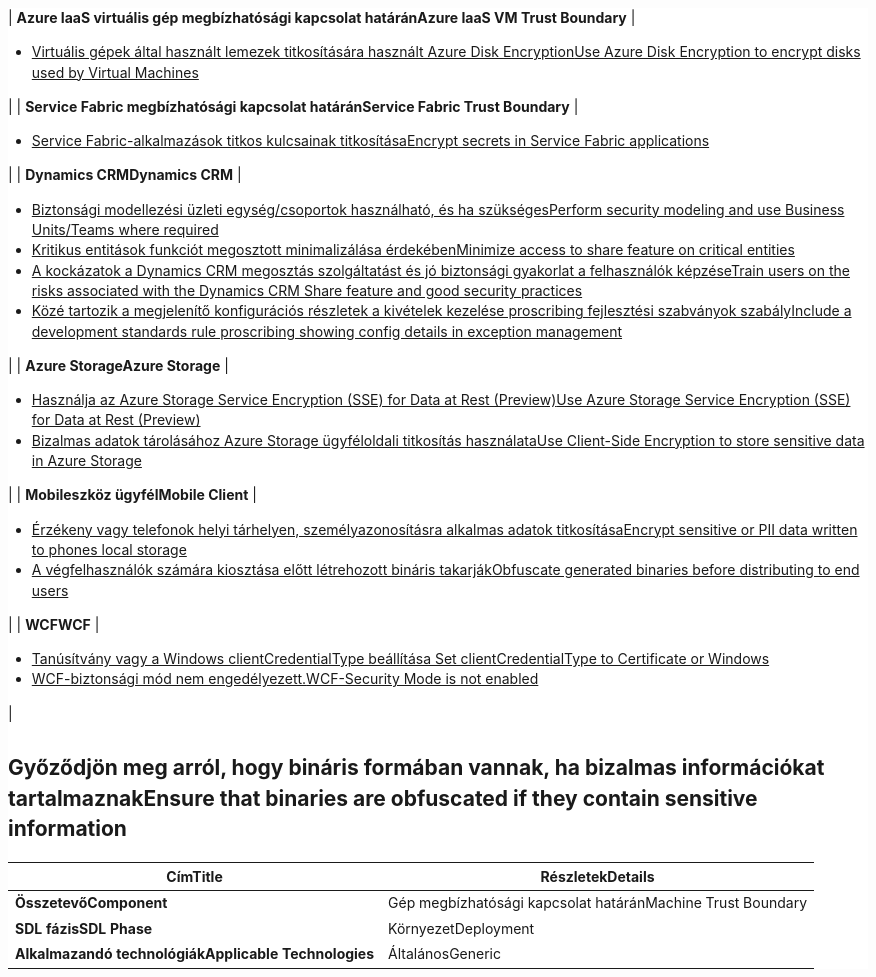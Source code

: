 | <span data-ttu-id="2e7af-125">**Azure IaaS virtuális gép megbízhatósági kapcsolat határán**</span><span class="sxs-lookup"><span data-stu-id="2e7af-125">**Azure IaaS VM Trust Boundary**</span></span> | <ul><li>[<span data-ttu-id="2e7af-126">Virtuális gépek által használt lemezek titkosítására használt Azure Disk Encryption</span><span class="sxs-lookup"><span data-stu-id="2e7af-126">Use Azure Disk Encryption to encrypt disks used by Virtual Machines</span></span>](#disk-vm)</li></ul> | 
| <span data-ttu-id="2e7af-127">**Service Fabric megbízhatósági kapcsolat határán**</span><span class="sxs-lookup"><span data-stu-id="2e7af-127">**Service Fabric Trust Boundary**</span></span> | <ul><li>[<span data-ttu-id="2e7af-128">Service Fabric-alkalmazások titkos kulcsainak titkosítása</span><span class="sxs-lookup"><span data-stu-id="2e7af-128">Encrypt secrets in Service Fabric applications</span></span>](#fabric-apps)</li></ul> | 
| <span data-ttu-id="2e7af-129">**Dynamics CRM**</span><span class="sxs-lookup"><span data-stu-id="2e7af-129">**Dynamics CRM**</span></span> | <ul><li>[<span data-ttu-id="2e7af-130">Biztonsági modellezési üzleti egység/csoportok használható, és ha szükséges</span><span class="sxs-lookup"><span data-stu-id="2e7af-130">Perform security modeling and use Business Units/Teams where required</span></span>](#modeling-teams)</li><li>[<span data-ttu-id="2e7af-131">Kritikus entitások funkciót megosztott minimalizálása érdekében</span><span class="sxs-lookup"><span data-stu-id="2e7af-131">Minimize access to share feature on critical entities</span></span>](#entities)</li><li>[<span data-ttu-id="2e7af-132">A kockázatok a Dynamics CRM megosztás szolgáltatást és jó biztonsági gyakorlat a felhasználók képzése</span><span class="sxs-lookup"><span data-stu-id="2e7af-132">Train users on the risks associated with the Dynamics CRM Share feature and good security practices</span></span>](#good-practices)</li><li>[<span data-ttu-id="2e7af-133">Közé tartozik a megjelenítő konfigurációs részletek a kivételek kezelése proscribing fejlesztési szabványok szabály</span><span class="sxs-lookup"><span data-stu-id="2e7af-133">Include a development standards rule proscribing showing config details in exception management</span></span>](#exception-mgmt)</li></ul> | 
| <span data-ttu-id="2e7af-134">**Azure Storage**</span><span class="sxs-lookup"><span data-stu-id="2e7af-134">**Azure Storage**</span></span> | <ul><li>[<span data-ttu-id="2e7af-135">Használja az Azure Storage Service Encryption (SSE) for Data at Rest (Preview)</span><span class="sxs-lookup"><span data-stu-id="2e7af-135">Use Azure Storage Service Encryption (SSE) for Data at Rest (Preview)</span></span>](#sse-preview)</li><li>[<span data-ttu-id="2e7af-136">Bizalmas adatok tárolásához Azure Storage ügyféloldali titkosítás használata</span><span class="sxs-lookup"><span data-stu-id="2e7af-136">Use Client-Side Encryption to store sensitive data in Azure Storage</span></span>](#client-storage)</li></ul> | 
| <span data-ttu-id="2e7af-137">**Mobileszköz ügyfél**</span><span class="sxs-lookup"><span data-stu-id="2e7af-137">**Mobile Client**</span></span> | <ul><li>[<span data-ttu-id="2e7af-138">Érzékeny vagy telefonok helyi tárhelyen, személyazonosításra alkalmas adatok titkosítása</span><span class="sxs-lookup"><span data-stu-id="2e7af-138">Encrypt sensitive or PII data written to phones local storage</span></span>](#pii-phones)</li><li>[<span data-ttu-id="2e7af-139">A végfelhasználók számára kiosztása előtt létrehozott bináris takarják</span><span class="sxs-lookup"><span data-stu-id="2e7af-139">Obfuscate generated binaries before distributing to end users</span></span>](#binaries-end)</li></ul> | 
| <span data-ttu-id="2e7af-140">**WCF**</span><span class="sxs-lookup"><span data-stu-id="2e7af-140">**WCF**</span></span> | <ul><li>[<span data-ttu-id="2e7af-141">Tanúsítvány vagy a Windows clientCredentialType beállítása</span><span class="sxs-lookup"><span data-stu-id="2e7af-141"> Set clientCredentialType to Certificate or Windows</span></span>](#cert)</li><li>[<span data-ttu-id="2e7af-142">WCF-biztonsági mód nem engedélyezett.</span><span class="sxs-lookup"><span data-stu-id="2e7af-142">WCF-Security Mode is not enabled</span></span>](#security)</li></ul> | 

## <span data-ttu-id="2e7af-143"><a id="binaries-info"></a>Győződjön meg arról, hogy bináris formában vannak, ha bizalmas információkat tartalmaznak</span><span class="sxs-lookup"><span data-stu-id="2e7af-143"><a id="binaries-info"></a>Ensure that binaries are obfuscated if they contain sensitive information</span></span>

| <span data-ttu-id="2e7af-144">Cím</span><span class="sxs-lookup"><span data-stu-id="2e7af-144">Title</span></span>                   | <span data-ttu-id="2e7af-145">Részletek</span><span class="sxs-lookup"><span data-stu-id="2e7af-145">Details</span></span>      |
| ----------------------- | ------------ |
| <span data-ttu-id="2e7af-146">**Összetevő**</span><span class="sxs-lookup"><span data-stu-id="2e7af-146">**Component**</span></span>               | <span data-ttu-id="2e7af-147">Gép megbízhatósági kapcsolat határán</span><span class="sxs-lookup"><span data-stu-id="2e7af-147">Machine Trust Boundary</span></span> | 
| <span data-ttu-id="2e7af-148">**SDL fázis**</span><span class="sxs-lookup"><span data-stu-id="2e7af-148">**SDL Phase**</span></span>               | <span data-ttu-id="2e7af-149">Környezet</span><span class="sxs-lookup"><span data-stu-id="2e7af-149">Deployment</span></span> |  
| <span data-ttu-id="2e7af-150">**Alkalmazandó technológiák**</span><span class="sxs-lookup"><span data-stu-id="2e7af-150">**Applicable Technologies**</span></span> | <span data-ttu-id="2e7af-151">Általános</span><span class="sxs-lookup"><span data-stu-id="2e7af-151">Generic</span></span> |